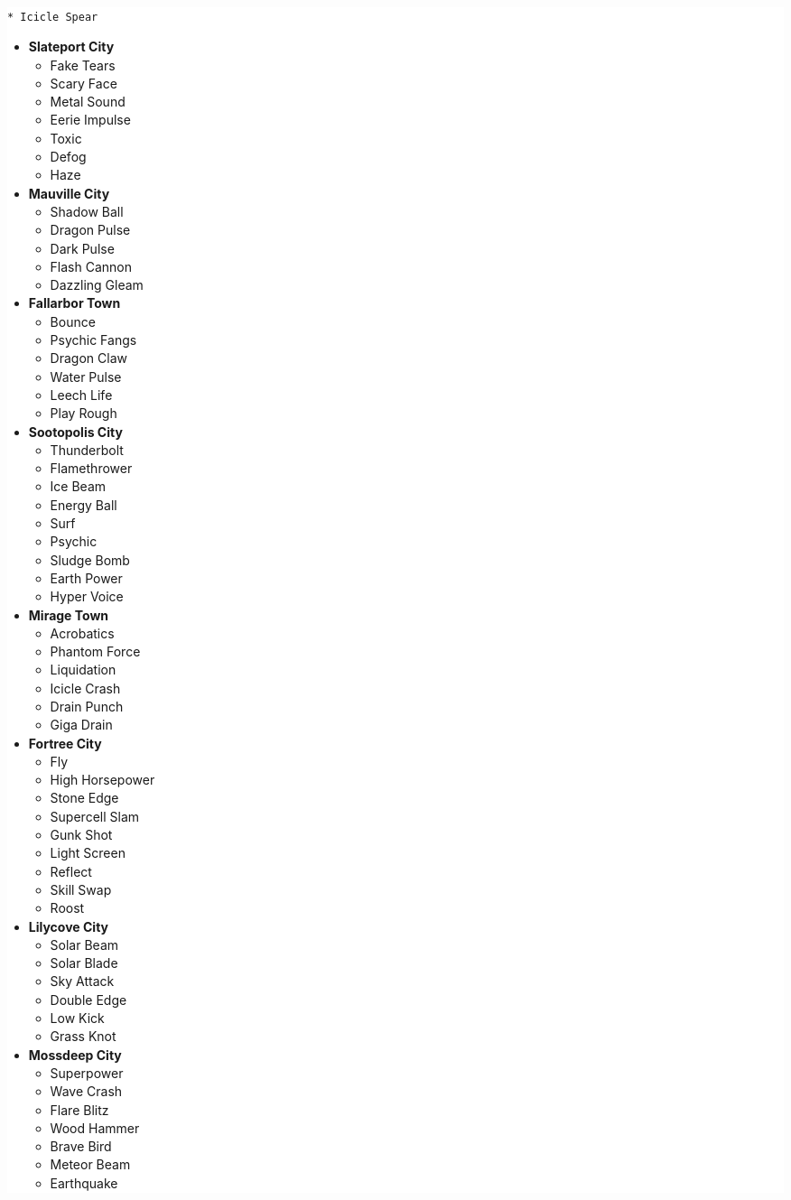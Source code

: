     * Icicle Spear
  * **Slateport City**
    * Fake Tears
    * Scary Face
    * Metal Sound
    * Eerie Impulse
    * Toxic
    * Defog
    * Haze
  * **Mauville City**
    * Shadow Ball
    * Dragon Pulse
    * Dark Pulse
    * Flash Cannon
    * Dazzling Gleam
  * **Fallarbor Town**
    * Bounce
    * Psychic Fangs
    * Dragon Claw
    * Water Pulse
    * Leech Life
    * Play Rough
  * **Sootopolis City**
    * Thunderbolt
    * Flamethrower
    * Ice Beam
    * Energy Ball
    * Surf
    * Psychic
    * Sludge Bomb
    * Earth Power
    * Hyper Voice
  * **Mirage Town**
    * Acrobatics
    * Phantom Force
    * Liquidation
    * Icicle Crash
    * Drain Punch
    * Giga Drain
  * **Fortree City**
    * Fly
    * High Horsepower
    * Stone Edge
    * Supercell Slam
    * Gunk Shot
    * Light Screen
    * Reflect
    * Skill Swap
    * Roost
  * **Lilycove City**
    * Solar Beam
    * Solar Blade
    * Sky Attack
    * Double Edge
    * Low Kick
    * Grass Knot
  * **Mossdeep City**
    * Superpower
    * Wave Crash
    * Flare Blitz
    * Wood Hammer
    * Brave Bird
    * Meteor Beam
    * Earthquake
